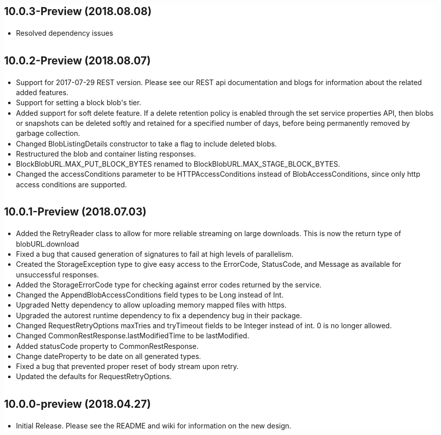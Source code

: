 ## 10.0.3-Preview (2018.08.08)
- Resolved dependency issues

## 10.0.2-Preview (2018.08.07)
- Support for 2017-07-29 REST version. Please see our REST api documentation and blogs for information about the related added features.
- Support for setting a block blob's tier.
- Added support for soft delete feature. If a delete retention policy is enabled through the set service properties API, then blobs or snapshots can be deleted softly and retained for a specified number of days, before being permanently removed by garbage collection.
- Changed BlobListingDetails constructor to take a flag to include deleted blobs.
- Restructured the blob and container listing responses.
- BlockBlobURL.MAX_PUT_BLOCK_BYTES renamed to BlockBlobURL.MAX_STAGE_BLOCK_BYTES.
- Changed the accessConditions parameter to be HTTPAccessConditions instead of BlobAccessConditions, since only http access conditions are supported.

## 10.0.1-Preview (2018.07.03)
- Added the RetryReader class to allow for more reliable streaming on large downloads. This is now the return type of blobURL.download
- Fixed a bug that caused generation of signatures to fail at high levels of parallelism.
- Created the StorageException type to give easy access to the ErrorCode, StatusCode, and Message as available for unsuccessful responses.
- Added the StorageErrorCode type for checking against error codes returned by the service.
- Changed the AppendBlobAccessConditions field types to be Long instead of Int.
- Upgraded Netty dependency to allow uploading memory mapped files with https.
- Upgraded the autorest runtime dependency to fix a dependency bug in their package.
- Changed RequestRetryOptions maxTries and tryTimeout fields to be Integer instead of int. 0 is no longer allowed.
- Changed CommonRestResponse.lastModifiedTime to be lastModified.
- Added statusCode property to CommonRestResponse.
- Change dateProperty to be date on all generated types.
- Fixed a bug that prevented proper reset of body stream upon retry.
- Updated the defaults for RequestRetryOptions.

## 10.0.0-preview (2018.04.27)
- Initial Release. Please see the README and wiki for information on the new design.
